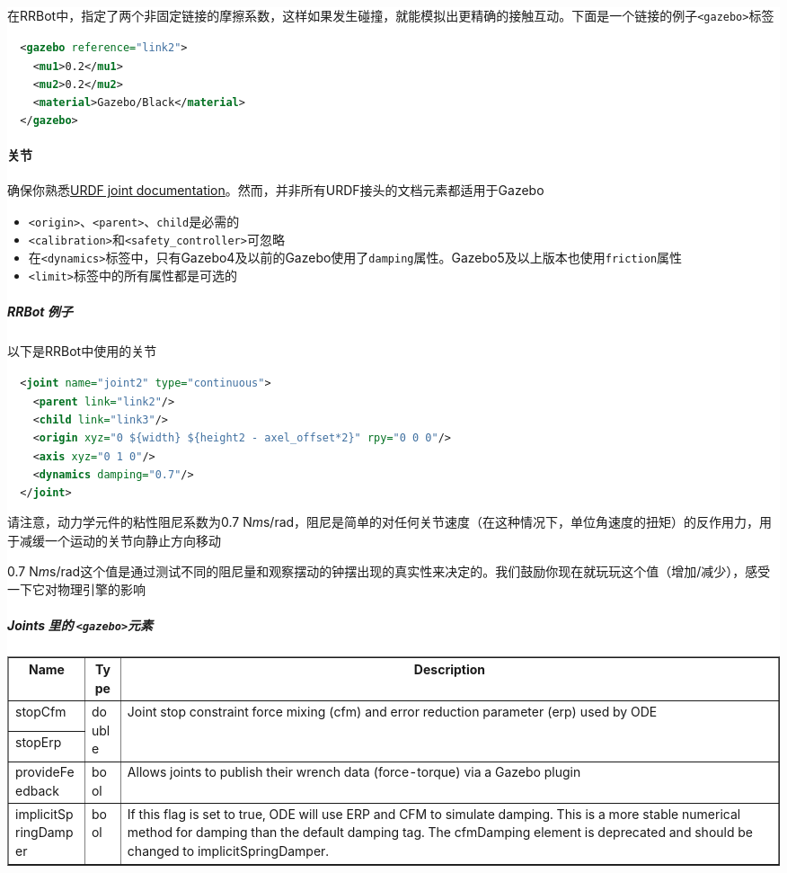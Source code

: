 在RRBot中，指定了两个非固定链接的摩擦系数，这样如果发生碰撞，就能模拟出更精确的接触互动。下面是一个链接的例子`<gazebo>`标签

```xml
  <gazebo reference="link2">
    <mu1>0.2</mu1>
    <mu2>0.2</mu2>
    <material>Gazebo/Black</material>
  </gazebo>
```

#### 关节

确保你熟悉[URDF joint documentation](http://www.ros.org/wiki/urdf/XML/joint)。然而，并非所有URDF接头的文档元素都适用于Gazebo

+ `<origin>`、`<parent>`、`child`是必需的
+ `<calibration>`和`<safety_controller>`可忽略
+ 在`<dynamics>`标签中，只有Gazebo4及以前的Gazebo使用了`damping`属性。Gazebo5及以上版本也使用`friction`属性
+ `<limit>`标签中的所有属性都是可选的

##### RRBot 例子

以下是RRBot中使用的关节

```xml
  <joint name="joint2" type="continuous">
    <parent link="link2"/>
    <child link="link3"/>
    <origin xyz="0 ${width} ${height2 - axel_offset*2}" rpy="0 0 0"/>
    <axis xyz="0 1 0"/>
    <dynamics damping="0.7"/>
  </joint>
```
请注意，动力学元件的粘性阻尼系数为0.7 N*m*s/rad，阻尼是简单的对任何关节速度（在这种情况下，单位角速度的扭矩）的反作用力，用于减缓一个运动的关节向静止方向移动

0.7 N*m*s/rad这个值是通过测试不同的阻尼量和观察摆动的钟摆出现的真实性来决定的。我们鼓励你现在就玩玩这个值（增加/减少），感受一下它对物理引擎的影响

##### Joints 里的 `<gazebo>`元素

<table border="1">
<tr>
<th>Name</th>
<th>Type</th>
<th>Description</th>
</tr>
<tr>
<td>stopCfm</td>
<td rowspan="2">double</td>
<td rowspan="2">Joint stop constraint force mixing (cfm) and error reduction parameter (erp) used by ODE</td>
</tr>
<tr>
<td>stopErp</td>
</tr>
<tr>
<td>provideFeedback</td>
<td>bool</td>
<td>Allows joints to publish their wrench data (force-torque) via a Gazebo plugin</td>
</tr>
<tr>
<td>implicitSpringDamper</td>
<td rowspan="2">bool</td>
<td rowspan="2">If this flag is set to true, ODE will use ERP and CFM to simulate damping.
This is a more stable numerical method for damping than the default damping tag.
The cfmDamping element is deprecated and should be changed to implicitSpringDamper.
</td>
</tr>
